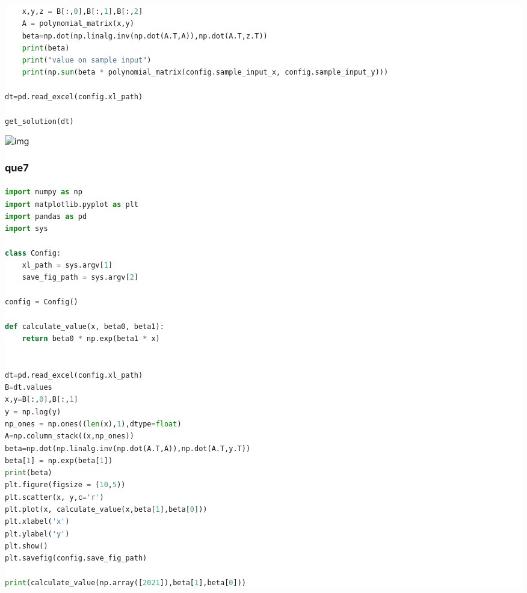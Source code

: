 ```py
    x,y,z = B[:,0],B[:,1],B[:,2]
    A = polynomial_matrix(x,y)
    beta=np.dot(np.linalg.inv(np.dot(A.T,A)),np.dot(A.T,z.T))
    print(beta)
    print("value on sample input")
    print(np.sum(beta * polynomial_matrix(config.sample_input_x, config.sample_input_y)))

dt=pd.read_excel(config.xl_path)

get_solution(dt)

```

![img](que4_output.JPG)

### que7

```py
import numpy as np
import matplotlib.pyplot as plt
import pandas as pd
import sys

class Config:
    xl_path = sys.argv[1]
    save_fig_path = sys.argv[2]

config = Config()

def calculate_value(x, beta0, beta1):
    return beta0 * np.exp(beta1 * x)


dt=pd.read_excel(config.xl_path)
B=dt.values
x,y=B[:,0],B[:,1]
y = np.log(y)
np_ones = np.ones((len(x),1),dtype=float)
A=np.column_stack((x,np_ones))
beta=np.dot(np.linalg.inv(np.dot(A.T,A)),np.dot(A.T,y.T))
beta[1] = np.exp(beta[1])
print(beta)
plt.figure(figsize = (10,5))
plt.scatter(x, y,c='r')
plt.plot(x, calculate_value(x,beta[1],beta[0]))
plt.xlabel('x')
plt.ylabel('y')
plt.show()
plt.savefig(config.save_fig_path)

print(calculate_value(np.array([2021]),beta[1],beta[0]))

```
